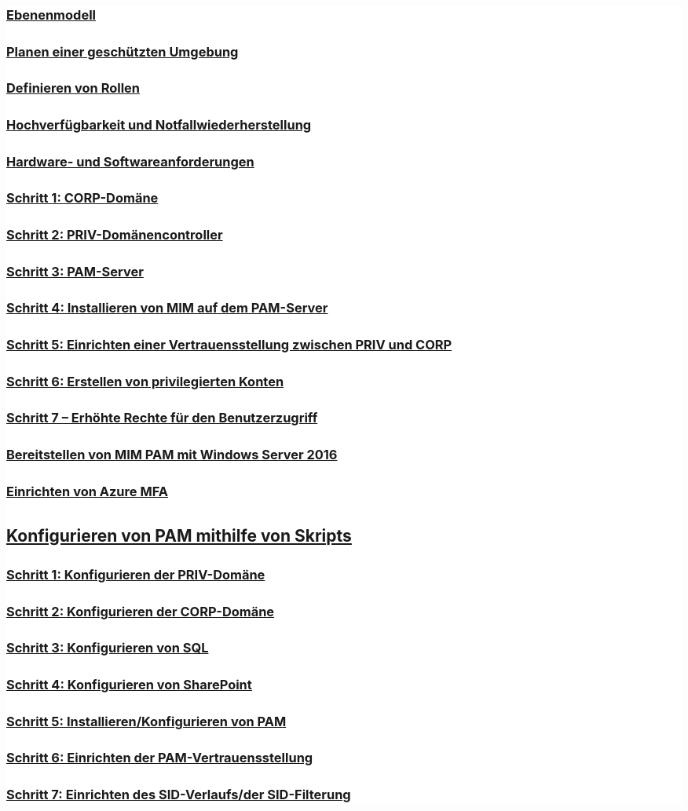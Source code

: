 ### [Ebenenmodell](../pam/tier-model-for-partitioning-administrative-privileges.md)
### [Planen einer geschützten Umgebung](../pam/planning-bastion-environment.md)
### [Definieren von Rollen](../pam/defining-roles-for-pam.md)
### [Hochverfügbarkeit und Notfallwiederherstellung](../pam/high-availability-disaster-recovery-considerations-bastion-environment.md)
### [Hardware- und Softwareanforderungen](../pam/hardware-software-requirements.md)
### [Schritt 1: CORP-Domäne](../pam/step-1-prepare-corp-domain.md)
### [Schritt 2: PRIV-Domänencontroller](../pam/step-2-prepare-priv-domain-controller.md)
### [Schritt 3: PAM-Server](../pam/step-3-prepare-pam-server.md)
### [Schritt 4: Installieren von MIM auf dem PAM-Server](../pam/step-4-install-mim-components-on-pam-server.md)
### [Schritt 5: Einrichten einer Vertrauensstellung zwischen PRIV und CORP](../pam/step-5-establish-trust-between-priv-corp-forests.md)
### [Schritt 6: Erstellen von privilegierten Konten](../pam/step-6-transition-group-to-pam.md)
### [Schritt 7 – Erhöhte Rechte für den Benutzerzugriff](../pam/step-7-elevate-user-access.md)
### [Bereitstellen von MIM PAM mit Windows Server 2016](../pam/deploy-pam-with-windows-server-2016.md)
### [Einrichten von Azure MFA](../pam/use-azure-mfa-for-activation.md)
## [Konfigurieren von PAM mithilfe von Skripts](../pam/sp1-pam-configure-using-scripts.md)
### [Schritt 1: Konfigurieren der PRIV-Domäne](../pam/sp1-step1-configuring-priv-domain.md)
### [Schritt 2: Konfigurieren der CORP-Domäne](../pam/sp1-step2-configuring-corp-domain.md)
### [Schritt 3: Konfigurieren von SQL](../pam/sp1-step3-installing-configuring-sql.md)
### [Schritt 4: Konfigurieren von SharePoint](../pam/sp1-step4-configuring-sharepoint.md)
### [Schritt 5: Installieren/Konfigurieren von PAM](../pam/sp1-step5-configuring-pam.md)
### [Schritt 6: Einrichten der PAM-Vertrauensstellung](../pam/sp1-step6-setup-pam-trust.md)
### [Schritt 7: Einrichten des SID-Verlaufs/der SID-Filterung](../pam/sp1-step7-setup-sidhistory-sidfiltering.md)